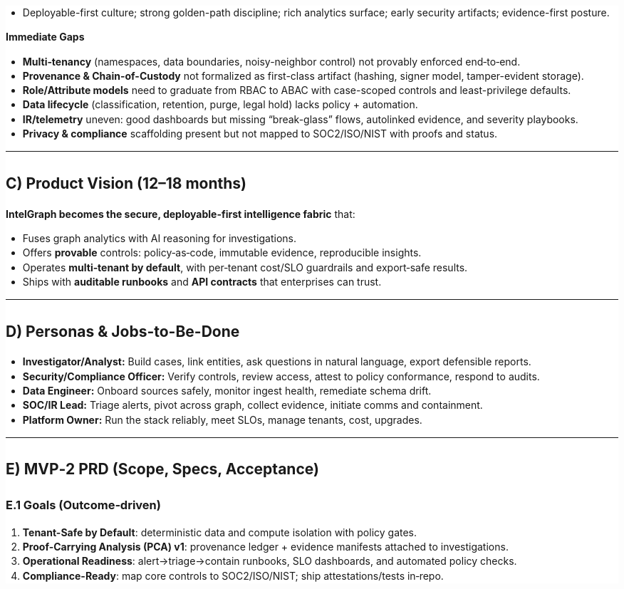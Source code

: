 - Deployable-first culture; strong golden-path discipline; rich analytics surface; early security artifacts; evidence-first posture.

**Immediate Gaps**

- **Multi‑tenancy** (namespaces, data boundaries, noisy-neighbor control) not provably enforced end‑to‑end.
- **Provenance & Chain-of-Custody** not formalized as first-class artifact (hashing, signer model, tamper-evident storage).
- **Role/Attribute models** need to graduate from RBAC to ABAC with case-scoped controls and least-privilege defaults.
- **Data lifecycle** (classification, retention, purge, legal hold) lacks policy + automation.
- **IR/telemetry** uneven: good dashboards but missing “break-glass” flows, autolinked evidence, and severity playbooks.
- **Privacy & compliance** scaffolding present but not mapped to SOC2/ISO/NIST with proofs and status.

---

## C) Product Vision (12–18 months)

**IntelGraph becomes the secure, deployable-first intelligence fabric** that:

- Fuses graph analytics with AI reasoning for investigations.
- Offers **provable** controls: policy‑as‑code, immutable evidence, reproducible insights.
- Operates **multi‑tenant by default**, with per‑tenant cost/SLO guardrails and export‑safe results.
- Ships with **auditable runbooks** and **API contracts** that enterprises can trust.

---

## D) Personas & Jobs-to-Be-Done

- **Investigator/Analyst:** Build cases, link entities, ask questions in natural language, export defensible reports.
- **Security/Compliance Officer:** Verify controls, review access, attest to policy conformance, respond to audits.
- **Data Engineer:** Onboard sources safely, monitor ingest health, remediate schema drift.
- **SOC/IR Lead:** Triage alerts, pivot across graph, collect evidence, initiate comms and containment.
- **Platform Owner:** Run the stack reliably, meet SLOs, manage tenants, cost, upgrades.

---

## E) MVP‑2 PRD (Scope, Specs, Acceptance)

### E.1 Goals (Outcome‑driven)

1. **Tenant-Safe by Default**: deterministic data and compute isolation with policy gates.
2. **Proof-Carrying Analysis (PCA) v1**: provenance ledger + evidence manifests attached to investigations.
3. **Operational Readiness**: alert→triage→contain runbooks, SLO dashboards, and automated policy checks.
4. **Compliance-Ready**: map core controls to SOC2/ISO/NIST; ship attestations/tests in‑repo.
